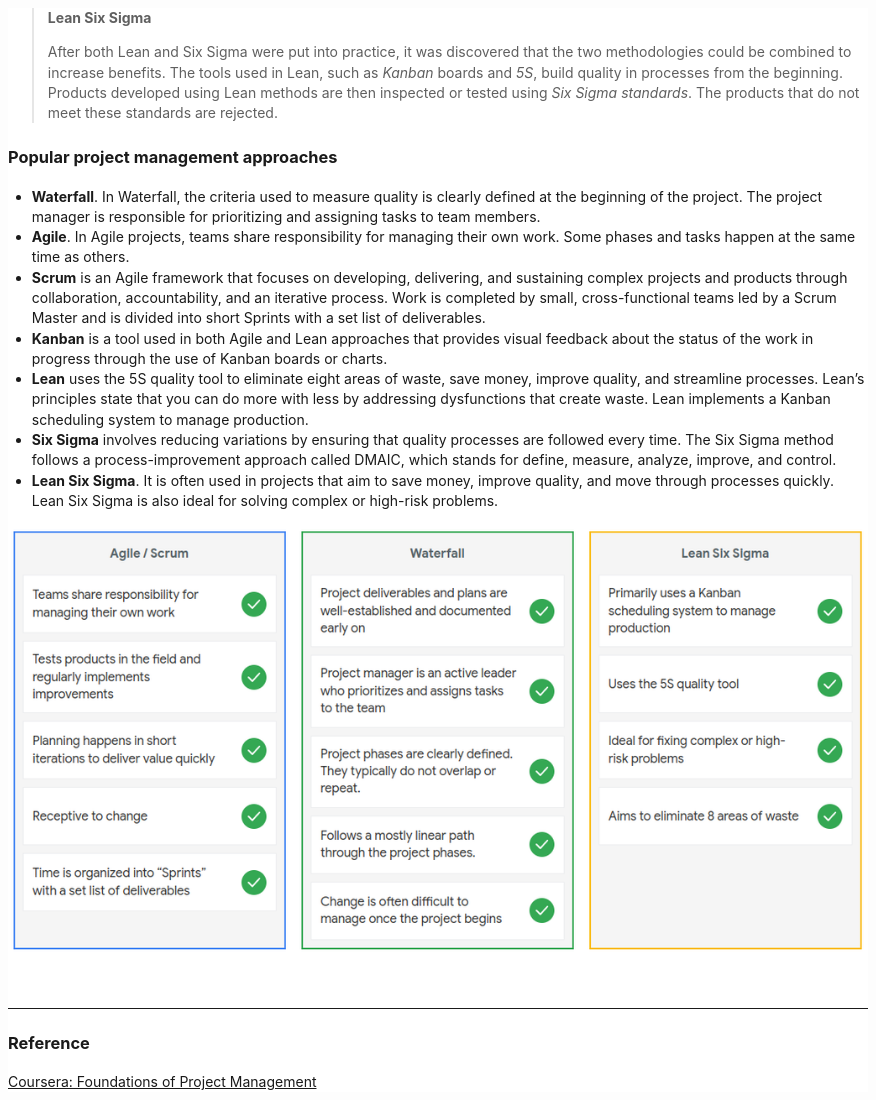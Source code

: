 > **Lean Six Sigma**
> 
>  After both Lean and Six Sigma were put into practice, it was discovered that the two methodologies could be combined to increase benefits. The tools used in Lean, such as *Kanban* boards and *5S*, build quality in processes from the beginning. Products developed using Lean methods are then inspected or tested using *Six Sigma standards*. The products that do not meet these standards are rejected.



### Popular project management approaches

- **Waterfall**. In Waterfall, the criteria used to measure quality is clearly defined at the beginning of the project. The project manager is responsible for prioritizing and assigning tasks to team members.
- **Agile**. In Agile projects, teams share responsibility for managing their own work. Some phases and tasks happen at the same time as others. 
- **Scrum** is an Agile framework that focuses on developing, delivering, and sustaining complex projects and products through collaboration, accountability, and an iterative process. Work is completed by small, cross-functional teams led by a Scrum Master and is divided into short Sprints with a set list of deliverables.
- **Kanban** is a tool used in both Agile and Lean approaches that provides visual feedback about the status of the work in progress through the use of Kanban boards or charts.
- **Lean** uses the 5S quality tool to eliminate eight areas of waste, save money, improve quality, and streamline processes. Lean’s principles state that you can do more with less by addressing dysfunctions that create waste. Lean implements a Kanban scheduling system to manage production.
- **Six Sigma** involves reducing variations by ensuring that quality processes are followed every time. The Six Sigma method follows a process-improvement approach called DMAIC, which stands for define, measure, analyze, improve, and control.
- **Lean Six Sigma**. It is often used in projects that aim to save money, improve quality, and move through processes quickly. Lean Six Sigma is also ideal for solving complex or high-risk problems.

![Popular project management approaches](https://github.com/cascalpascal/cascalpascal.github.io/blob/master/assets/images/favicon/Pasted%20image%2020240317171032.png?raw=true)


<br>

---

### Reference

[Coursera: Foundations of Project Management](https://www.coursera.org/learn/project-management-foundations)